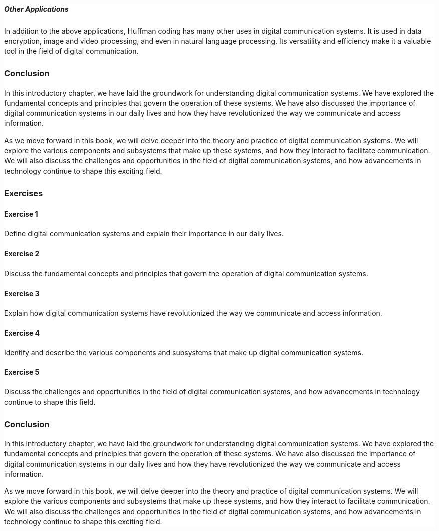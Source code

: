 ##### Other Applications

In addition to the above applications, Huffman coding has many other uses in digital communication systems. It is used in data encryption, image and video processing, and even in natural language processing. Its versatility and efficiency make it a valuable tool in the field of digital communication.





### Conclusion

In this introductory chapter, we have laid the groundwork for understanding digital communication systems. We have explored the fundamental concepts and principles that govern the operation of these systems. We have also discussed the importance of digital communication systems in our daily lives and how they have revolutionized the way we communicate and access information.

As we move forward in this book, we will delve deeper into the theory and practice of digital communication systems. We will explore the various components and subsystems that make up these systems, and how they interact to facilitate communication. We will also discuss the challenges and opportunities in the field of digital communication systems, and how advancements in technology continue to shape this exciting field.

### Exercises

#### Exercise 1
Define digital communication systems and explain their importance in our daily lives.

#### Exercise 2
Discuss the fundamental concepts and principles that govern the operation of digital communication systems.

#### Exercise 3
Explain how digital communication systems have revolutionized the way we communicate and access information.

#### Exercise 4
Identify and describe the various components and subsystems that make up digital communication systems.

#### Exercise 5
Discuss the challenges and opportunities in the field of digital communication systems, and how advancements in technology continue to shape this field.


### Conclusion

In this introductory chapter, we have laid the groundwork for understanding digital communication systems. We have explored the fundamental concepts and principles that govern the operation of these systems. We have also discussed the importance of digital communication systems in our daily lives and how they have revolutionized the way we communicate and access information.

As we move forward in this book, we will delve deeper into the theory and practice of digital communication systems. We will explore the various components and subsystems that make up these systems, and how they interact to facilitate communication. We will also discuss the challenges and opportunities in the field of digital communication systems, and how advancements in technology continue to shape this exciting field.
